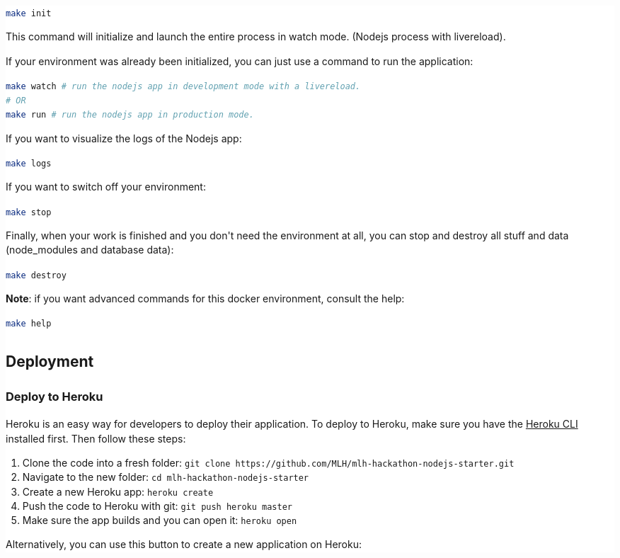 ```sh
make init
```

This command will initialize and launch the entire process in watch mode.
(Nodejs process with livereload).

If your environment was already been initialized, you can just use a command to
run the application:

```sh
make watch # run the nodejs app in development mode with a livereload.
# OR
make run # run the nodejs app in production mode.
```

If you want to visualize the logs of the Nodejs app:

```sh
make logs
```

If you want to switch off your environment:

```sh
make stop
```

Finally, when your work is finished and you don't need the environment at all,
you can stop and destroy all stuff and data (node_modules and database data):

```sh
make destroy
```

**Note**: if you want advanced commands for this docker environment, consult the
help:

```sh
make help
```

## Deployment

### Deploy to Heroku

Heroku is an easy way for developers to deploy their application. To deploy to Heroku, make sure you have the [Heroku CLI](https://devcenter.heroku.com/articles/heroku-cli) installed first. Then follow these steps:

1. Clone the code into a fresh folder: `git clone https://github.com/MLH/mlh-hackathon-nodejs-starter.git`
2. Navigate to the new folder: `cd mlh-hackathon-nodejs-starter`
3. Create a new Heroku app: `heroku create`
4. Push the code to Heroku with git: `git push heroku master`
5. Make sure the app builds and you can open it: `heroku open`

Alternatively, you can use this button to create a new application on Heroku:
